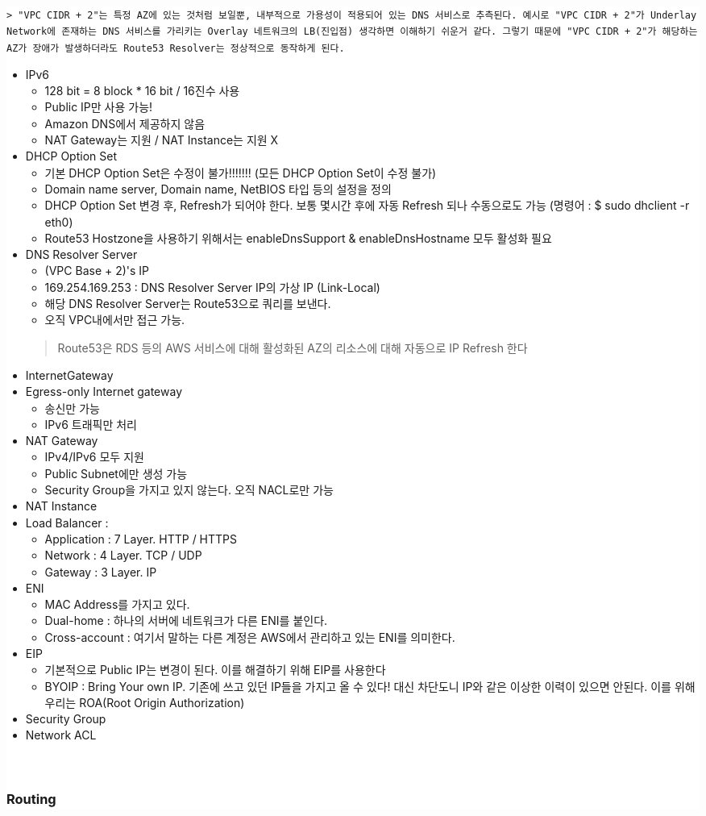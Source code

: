     > "VPC CIDR + 2"는 특정 AZ에 있는 것처럼 보일뿐, 내부적으로 가용성이 적용되어 있는 DNS 서비스로 추측된다. 예시로 "VPC CIDR + 2"가 Underlay Network에 존재하는 DNS 서비스를 가리키는 Overlay 네트워크의 LB(진입점) 생각하면 이해하기 쉬운거 같다. 그렇기 때문에 "VPC CIDR + 2"가 해당하는 AZ가 장애가 발생하더라도 Route53 Resolver는 정상적으로 동작하게 된다.  
* IPv6
    - 128 bit = 8 block * 16 bit / 16진수 사용
    - Public IP만 사용 가능!
    - Amazon DNS에서 제공하지 않음
    - NAT Gateway는 지원 / NAT Instance는 지원 X
* DHCP Option Set
    - 기본 DHCP Option Set은 수정이 불가!!!!!!! (모든 DHCP Option Set이 수정 불가)
    - Domain name server, Domain name, NetBIOS 타입 등의 설정을 정의
    - DHCP Option Set 변경 후, Refresh가 되어야 한다. 보통 몇시간 후에 자동 Refresh 되나 수동으로도 가능 (명령어 : $ sudo dhclient -r eth0)
    - Route53 Hostzone을 사용하기 위해서는 enableDnsSupport & enableDnsHostname 모두 활성화 필요
* DNS Resolver Server
    - (VPC Base + 2)'s IP
    - 169.254.169.253 : DNS Resolver Server IP의 가상 IP (Link-Local)
    - 해당 DNS Resolver Server는 Route53으로 쿼리를 보낸다.
    - 오직 VPC내에서만 접근 가능.
    > Route53은 RDS 등의 AWS 서비스에 대해 활성화된 AZ의 리소스에 대해 자동으로 IP Refresh 한다
* InternetGateway
* Egress-only Internet gateway
    - 송신만 가능
    - IPv6 트래픽만 처리
* NAT Gateway
    - IPv4/IPv6 모두 지원
    - Public Subnet에만 생성 가능
    - Security Group을 가지고 있지 않는다. 오직 NACL로만 가능
* NAT Instance
* Load Balancer : 
    - Application : 7 Layer. HTTP / HTTPS
    - Network : 4 Layer. TCP / UDP
    - Gateway : 3 Layer. IP
* ENI
    - MAC Address를 가지고 있다.
    - Dual-home : 하나의 서버에 네트워크가 다른 ENI를 붙인다.
    - Cross-account : 여기서 말하는 다른 계정은 AWS에서 관리하고 있는 ENI를 의미한다.
* EIP
    - 기본적으로 Public IP는 변경이 된다. 이를 해결하기 위해 EIP를 사용한다
    - BYOIP : Bring Your own IP. 기존에 쓰고 있던 IP들을 가지고 올 수 있다! 대신 차단도니 IP와 같은 이상한 이력이 있으면 안된다. 이를 위해 우리는 ROA(Root Origin Authorization)
* Security Group
* Network ACL
</br>

### Routing